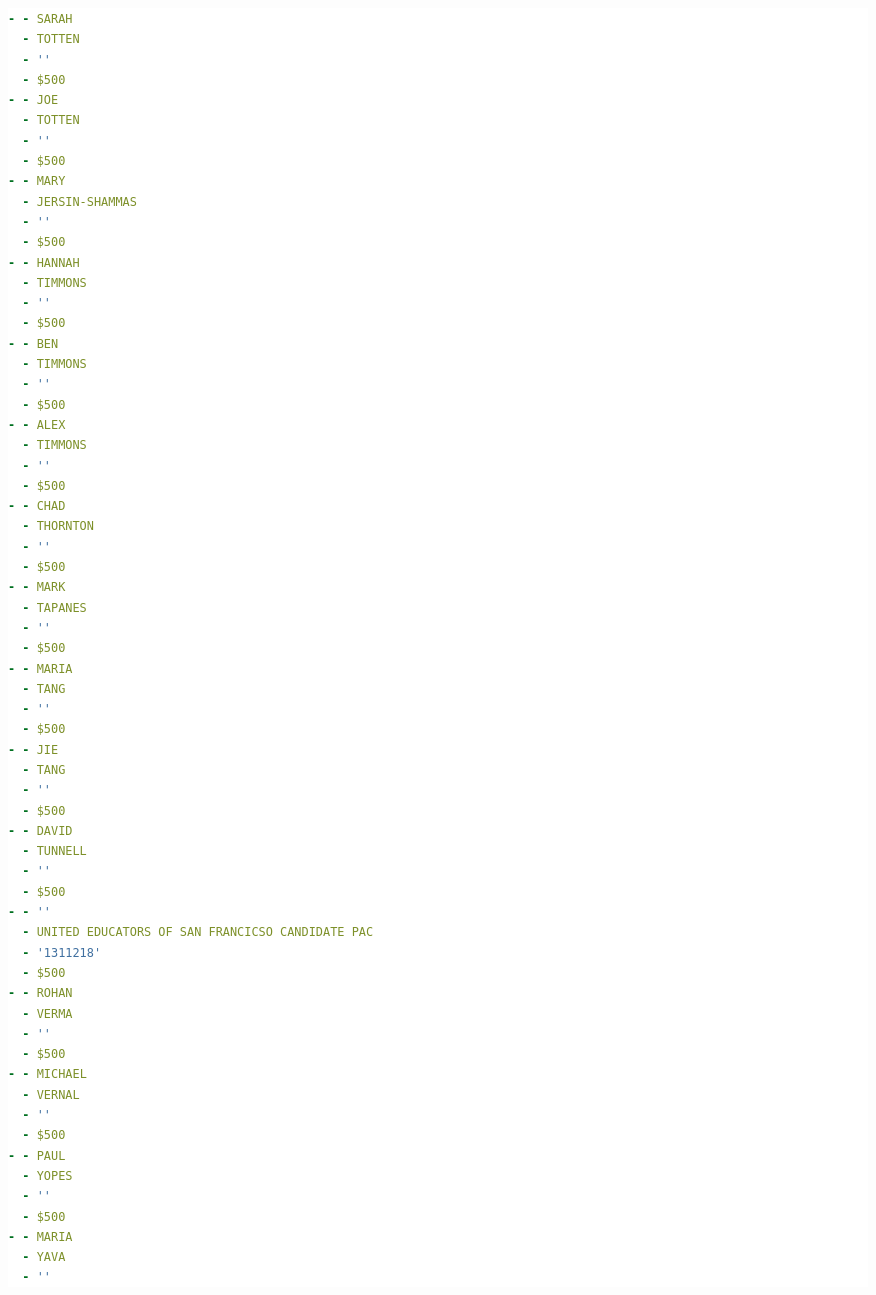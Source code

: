 ```yaml
- - SARAH
  - TOTTEN
  - ''
  - $500
- - JOE
  - TOTTEN
  - ''
  - $500
- - MARY
  - JERSIN-SHAMMAS
  - ''
  - $500
- - HANNAH
  - TIMMONS
  - ''
  - $500
- - BEN
  - TIMMONS
  - ''
  - $500
- - ALEX
  - TIMMONS
  - ''
  - $500
- - CHAD
  - THORNTON
  - ''
  - $500
- - MARK
  - TAPANES
  - ''
  - $500
- - MARIA
  - TANG
  - ''
  - $500
- - JIE
  - TANG
  - ''
  - $500
- - DAVID
  - TUNNELL
  - ''
  - $500
- - ''
  - UNITED EDUCATORS OF SAN FRANCICSO CANDIDATE PAC
  - '1311218'
  - $500
- - ROHAN
  - VERMA
  - ''
  - $500
- - MICHAEL
  - VERNAL
  - ''
  - $500
- - PAUL
  - YOPES
  - ''
  - $500
- - MARIA
  - YAVA
  - ''
```